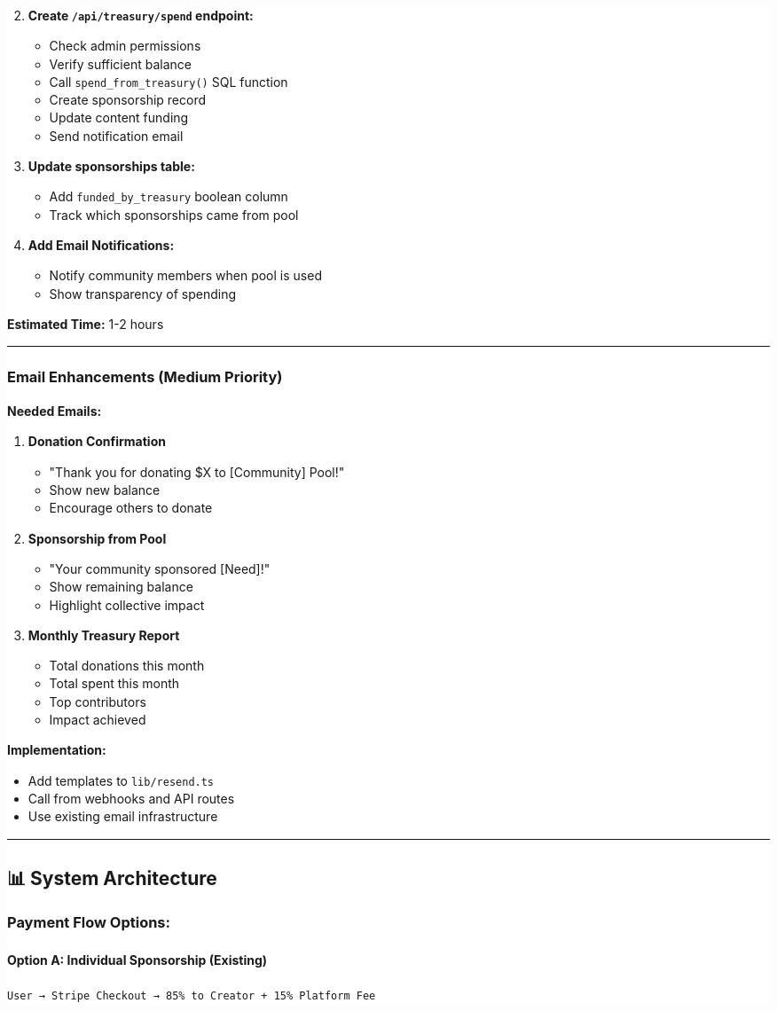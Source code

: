 2. **Create `/api/treasury/spend` endpoint:**
   - Check admin permissions
   - Verify sufficient balance
   - Call `spend_from_treasury()` SQL function
   - Create sponsorship record
   - Update content funding
   - Send notification email

3. **Update sponsorships table:**
   - Add `funded_by_treasury` boolean column
   - Track which sponsorships came from pool

4. **Add Email Notifications:**
   - Notify community members when pool is used
   - Show transparency of spending

**Estimated Time:** 1-2 hours

---

### **Email Enhancements** (Medium Priority)

**Needed Emails:**

1. **Donation Confirmation**
   - "Thank you for donating $X to [Community] Pool!"
   - Show new balance
   - Encourage others to donate

2. **Sponsorship from Pool**
   - "Your community sponsored [Need]!"
   - Show remaining balance
   - Highlight collective impact

3. **Monthly Treasury Report**
   - Total donations this month
   - Total spent this month
   - Top contributors
   - Impact achieved

**Implementation:**

- Add templates to `lib/resend.ts`
- Call from webhooks and API routes
- Use existing email infrastructure

---

## 📊 System Architecture

### **Payment Flow Options:**

#### **Option A: Individual Sponsorship (Existing)**

```
User → Stripe Checkout → 85% to Creator + 15% Platform Fee
```
